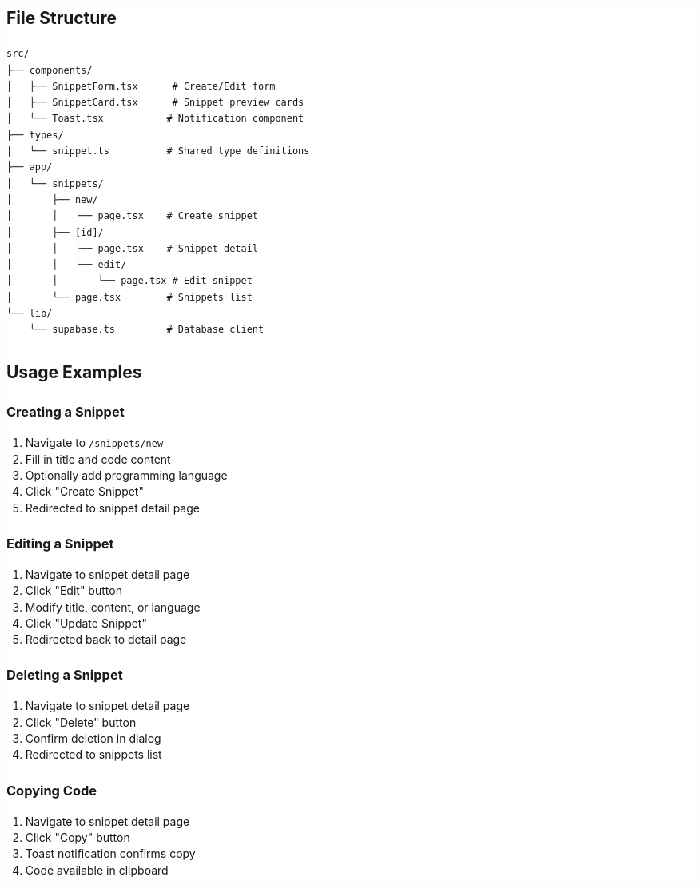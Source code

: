 ## File Structure

```
src/
├── components/
│   ├── SnippetForm.tsx      # Create/Edit form
│   ├── SnippetCard.tsx      # Snippet preview cards
│   └── Toast.tsx           # Notification component
├── types/
│   └── snippet.ts          # Shared type definitions
├── app/
│   └── snippets/
│       ├── new/
│       │   └── page.tsx    # Create snippet
│       ├── [id]/
│       │   ├── page.tsx    # Snippet detail
│       │   └── edit/
│       │       └── page.tsx # Edit snippet
│       └── page.tsx        # Snippets list
└── lib/
    └── supabase.ts         # Database client
```

## Usage Examples

### Creating a Snippet
1. Navigate to `/snippets/new`
2. Fill in title and code content
3. Optionally add programming language
4. Click "Create Snippet"
5. Redirected to snippet detail page

### Editing a Snippet
1. Navigate to snippet detail page
2. Click "Edit" button
3. Modify title, content, or language
4. Click "Update Snippet"
5. Redirected back to detail page

### Deleting a Snippet
1. Navigate to snippet detail page
2. Click "Delete" button
3. Confirm deletion in dialog
4. Redirected to snippets list

### Copying Code
1. Navigate to snippet detail page
2. Click "Copy" button
3. Toast notification confirms copy
4. Code available in clipboard
